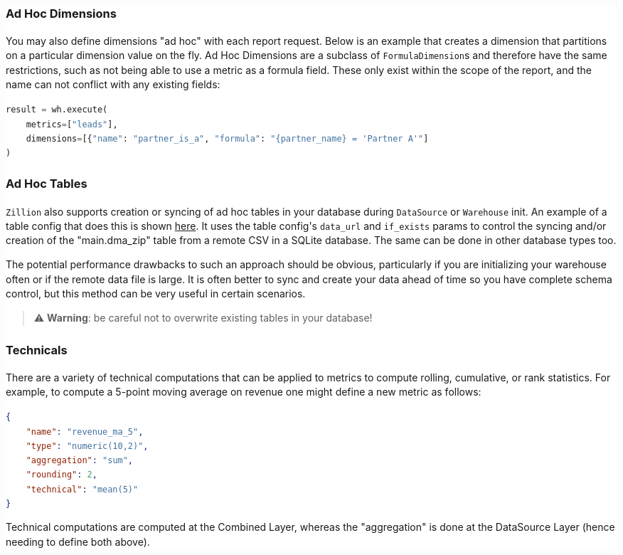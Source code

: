 <a name="adhoc-dimensions"></a>

### **Ad Hoc Dimensions**

You may also define dimensions "ad hoc" with each report request. Below is an
example that creates a dimension that partitions on a particular dimension value on the fly. Ad Hoc Dimensions are a subclass of `FormulaDimension`s and therefore have the same restrictions, such as not being able to use a metric as a formula field. These only exist within the scope of the report, and the name can not conflict with any existing fields:

```python
result = wh.execute(
    metrics=["leads"],
    dimensions=[{"name": "partner_is_a", "formula": "{partner_name} = 'Partner A'"]
)
```

<a name="adhoc-tables"></a>

### **Ad Hoc Tables**

`Zillion` also supports creation or syncing of ad hoc tables in your database
during `DataSource` or `Warehouse` init. An example of a table config that
does this is shown
[here](https://github.com/totalhack/zillion/blob/master/tests/test_adhoc_ds_config.json).
It uses the table config's `data_url` and `if_exists` params to control the
syncing and/or creation of the "main.dma_zip" table from a remote CSV in a
SQLite database.  The same can be done in other database types too.

The potential performance drawbacks to such an approach should be obvious,
particularly if you are initializing your warehouse often or if the remote
data file is large. It is often better to sync and create your data ahead of
time so you have complete schema control, but this method can be very useful
in certain scenarios.

> ⚠️ **Warning**: be careful not to overwrite existing tables in your database!

<a name="technicals"></a>

### **Technicals**

There are a variety of technical computations that can be applied to metrics to
compute rolling, cumulative, or rank statistics. For example, to compute a 5-point
moving average on revenue one might define a new metric as follows:

```json
{
    "name": "revenue_ma_5",
    "type": "numeric(10,2)",
    "aggregation": "sum",
    "rounding": 2,
    "technical": "mean(5)"
}
```

Technical computations are computed at the Combined Layer, whereas the "aggregation"
is done at the DataSource Layer (hence needing to define both above). 
